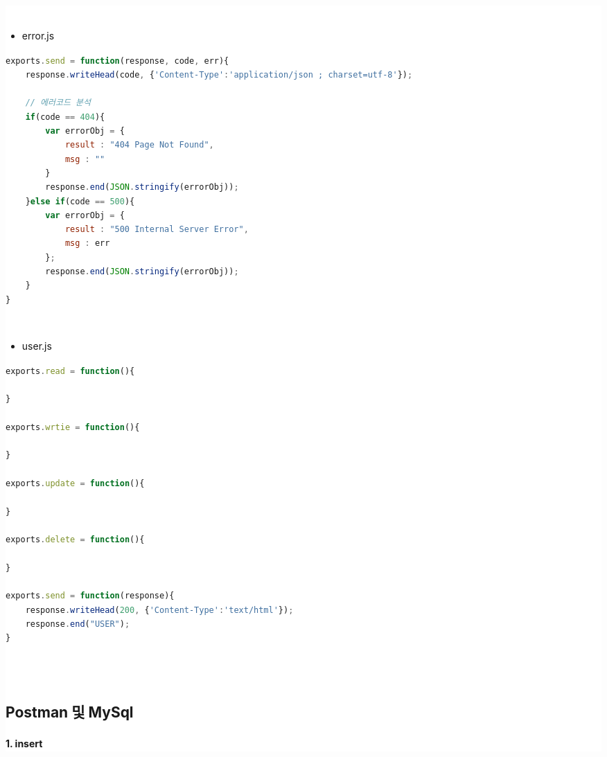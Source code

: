 <br>

- error.js
```JavaScript
exports.send = function(response, code, err){
    response.writeHead(code, {'Content-Type':'application/json ; charset=utf-8'});

    // 에러코드 분석
    if(code == 404){
        var errorObj = {
            result : "404 Page Not Found",
            msg : ""
        }
        response.end(JSON.stringify(errorObj));
    }else if(code == 500){
        var errorObj = {
            result : "500 Internal Server Error",
            msg : err
        };
        response.end(JSON.stringify(errorObj));
    }
}
```

<br>

- user.js
```JavaScript
exports.read = function(){

}

exports.wrtie = function(){

}

exports.update = function(){

}

exports.delete = function(){

}

exports.send = function(response){
    response.writeHead(200, {'Content-Type':'text/html'});
    response.end("USER");
}
```

<br>
<br>


## Postman 및 MySql
#### 1. insert
